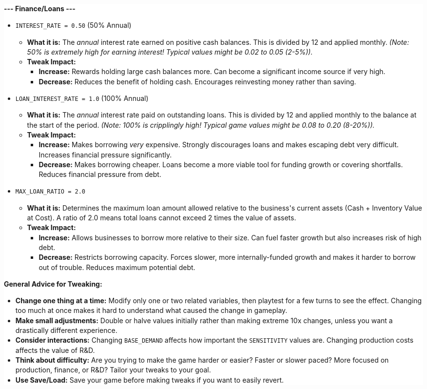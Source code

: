 **--- Finance/Loans ---**

*   `INTEREST_RATE = 0.50` (50% Annual)
    *   **What it is:** The *annual* interest rate earned on positive cash balances. This is divided by 12 and applied monthly. *(Note: 50% is extremely high for earning interest! Typical values might be 0.02 to 0.05 (2-5%)).*
    *   **Tweak Impact:**
        *   **Increase:** Rewards holding large cash balances more. Can become a significant income source if very high.
        *   **Decrease:** Reduces the benefit of holding cash. Encourages reinvesting money rather than saving.

*   `LOAN_INTEREST_RATE = 1.0` (100% Annual)
    *   **What it is:** The *annual* interest rate paid on outstanding loans. This is divided by 12 and applied monthly to the balance at the start of the period. *(Note: 100% is cripplingly high! Typical game values might be 0.08 to 0.20 (8-20%)).*
    *   **Tweak Impact:**
        *   **Increase:** Makes borrowing *very* expensive. Strongly discourages loans and makes escaping debt very difficult. Increases financial pressure significantly.
        *   **Decrease:** Makes borrowing cheaper. Loans become a more viable tool for funding growth or covering shortfalls. Reduces financial pressure from debt.

*   `MAX_LOAN_RATIO = 2.0`
    *   **What it is:** Determines the maximum loan amount allowed relative to the business's current assets (Cash + Inventory Value at Cost). A ratio of 2.0 means total loans cannot exceed 2 times the value of assets.
    *   **Tweak Impact:**
        *   **Increase:** Allows businesses to borrow more relative to their size. Can fuel faster growth but also increases risk of high debt.
        *   **Decrease:** Restricts borrowing capacity. Forces slower, more internally-funded growth and makes it harder to borrow out of trouble. Reduces maximum potential debt.

**General Advice for Tweaking:**

*   **Change one thing at a time:** Modify only one or two related variables, then playtest for a few turns to see the effect. Changing too much at once makes it hard to understand what caused the change in gameplay.
*   **Make small adjustments:** Double or halve values initially rather than making extreme 10x changes, unless you want a drastically different experience.
*   **Consider interactions:** Changing `BASE_DEMAND` affects how important the `SENSITIVITY` values are. Changing production costs affects the value of R&D.
*   **Think about difficulty:** Are you trying to make the game harder or easier? Faster or slower paced? More focused on production, finance, or R&D? Tailor your tweaks to your goal.
*   **Use Save/Load:** Save your game before making tweaks if you want to easily revert.